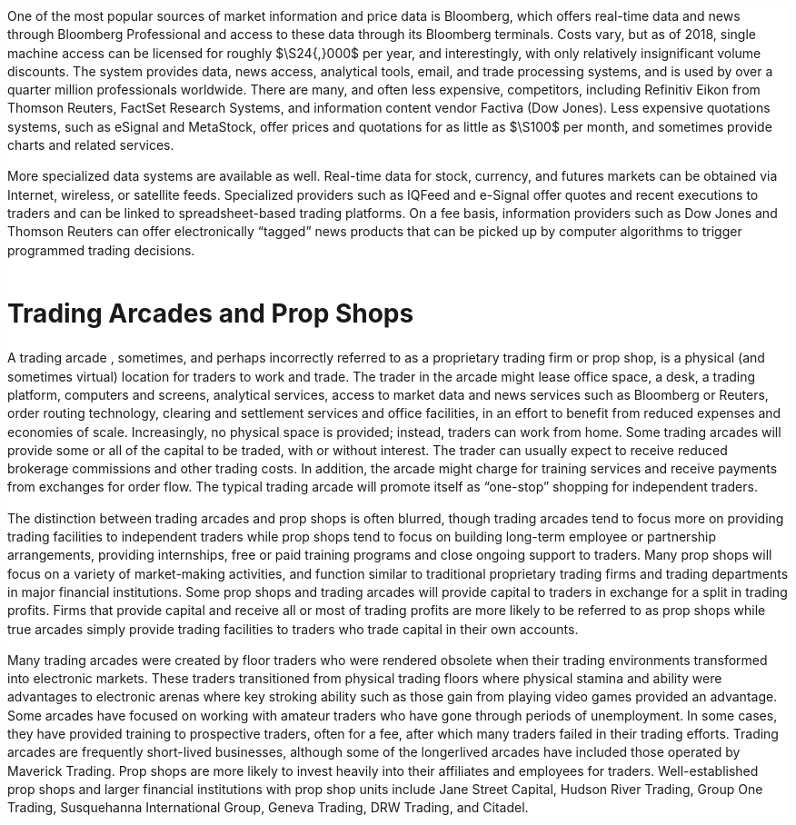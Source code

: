 One of the most popular sources of market information and price data is Bloomberg, which offers real-time data and news through  Bloomberg Professional  and access to these data through its Bloomberg terminals. Costs vary, but as of 2018, single machine access can be licensed for roughly   $\S24{,}000$   per year, and interestingly, with only relatively insignificant volume discounts. The system provides data, news access, analytical tools, email, and trade processing systems, and is used by over a quarter million professionals worldwide. There are many, and often less expensive, competitors, including Refinitiv Eikon from Thomson Reuters, FactSet Research Systems, and information content vendor Factiva (Dow Jones). Less expensive quotations systems, such as eSignal and MetaStock, offer prices and quotations for as little as  $\S100$   per month, and sometimes provide charts and related services.  

More specialized data systems are available as well. Real-time data for stock, currency, and futures markets can be obtained via Internet, wireless, or satellite feeds. Specialized providers such as IQFeed and e-Signal offer quotes and recent executions to traders and can be linked to spreadsheet-based trading platforms. On a fee basis, information providers such as Dow Jones and Thomson Reuters can offer electronically “tagged” news products that can be picked up by computer algorithms to trigger programmed trading decisions.  
# Trading Arcades and Prop Shops  

A  trading arcade , sometimes, and perhaps incorrectly referred to as a proprietary trading firm or prop shop, is a physical (and sometimes virtual) location for traders to work and trade. The trader in the arcade might lease office space, a desk, a trading platform, computers and screens, analytical services, access to market data and news services such as Bloomberg or Reuters, order routing technology, clearing and settlement services and office facilities, in an effort to benefit from reduced expenses and economies of scale. Increasingly, no physical space is provided; instead, traders can work from home. Some trading arcades will provide some or all of the capital to be traded, with or without interest. The trader can usually expect to receive reduced brokerage commissions and other trading costs. In addition, the arcade might charge for training services and receive payments from exchanges for order flow. The typical trading arcade will promote itself as “one-stop” shopping for independent traders.  

The distinction between trading arcades and prop shops is often blurred, though trading arcades tend to focus more on providing trading facilities to independent traders while prop shops tend to focus on building long-term employee or partnership arrangements, providing internships, free or paid training programs and close ongoing support to traders. Many prop shops will focus on a variety of market-making activities, and function similar to traditional proprietary trading firms and trading departments in major financial institutions. Some prop shops and trading arcades will provide capital to traders in exchange for a split in trading profits. Firms that provide capital and receive all or most of trading profits are more likely to be referred to as prop shops while true arcades simply provide trading facilities to traders who trade capital in their own accounts.  

Many trading arcades were created by floor traders who were rendered obsolete when their trading environments transformed into electronic markets. These traders transitioned from physical trading floors where physical stamina and ability were advantages to electronic arenas where key stroking ability such as those gain from playing video games provided an advantage. Some arcades have focused on working with amateur traders who have gone through periods of unemployment. In some cases, they have provided training to prospective traders, often for a fee, after which many traders failed in their trading efforts. Trading arcades are frequently short-lived businesses, although some of the longerlived arcades have included those operated by Maverick Trading. Prop shops are more likely to invest heavily into their affiliates and employees for traders. Well-established prop shops and larger financial institutions with prop shop units include Jane Street Capital, Hudson River Trading, Group One Trading, Susquehanna International Group, Geneva Trading, DRW Trading, and Citadel.  
